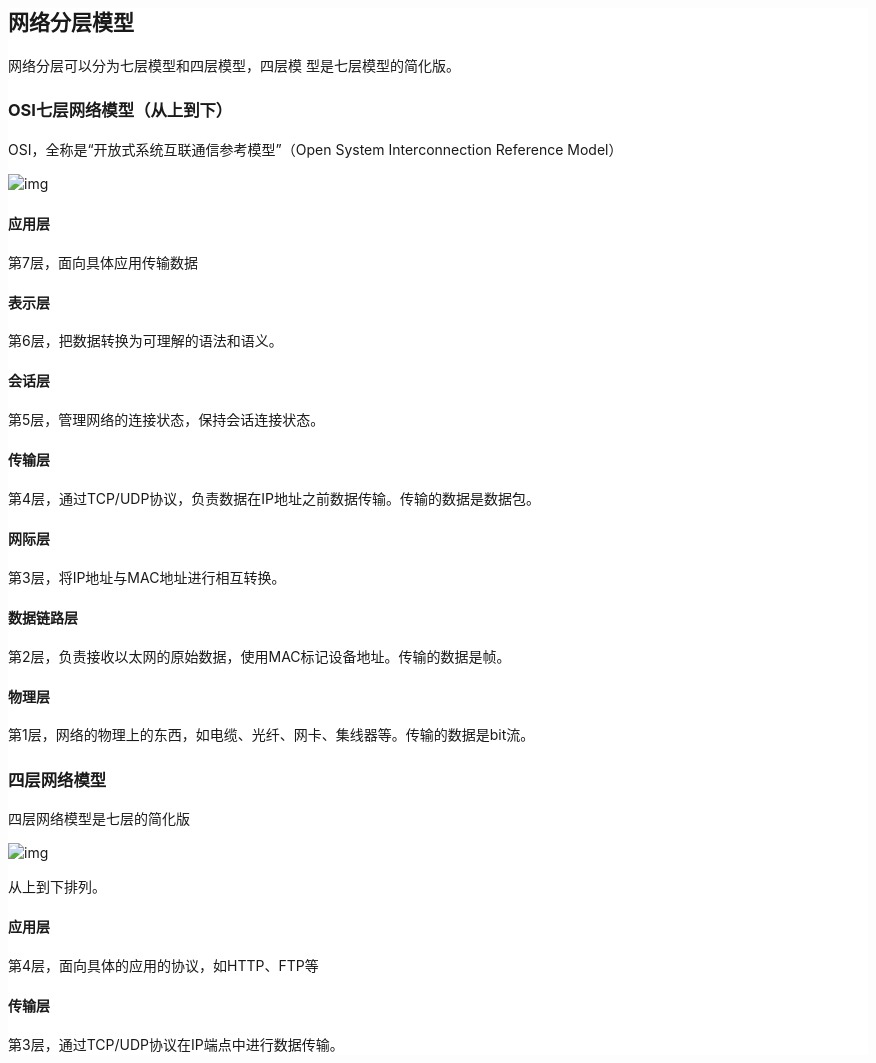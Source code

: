 ## 网络分层模型

网络分层可以分为七层模型和四层模型，四层模 型是七层模型的简化版。

### OSI七层网络模型（从上到下）

OSI，全称是“开放式系统互联通信参考模型”（Open System Interconnection Reference Model）

![img](https://cdn.nlark.com/yuque/0/2021/png/743297/1632272938750-30de1e28-565e-45d1-bc8c-6ec8749b1058.png)

#### 应用层

第7层，面向具体应用传输数据

#### 表示层

第6层，把数据转换为可理解的语法和语义。

#### 会话层

第5层，管理网络的连接状态，保持会话连接状态。

#### 传输层

第4层，通过TCP/UDP协议，负责数据在IP地址之前数据传输。传输的数据是数据包。

#### 网际层

第3层，将IP地址与MAC地址进行相互转换。

#### 数据链路层

第2层，负责接收以太网的原始数据，使用MAC标记设备地址。传输的数据是帧。

#### 物理层

第1层，网络的物理上的东西，如电缆、光纤、网卡、集线器等。传输的数据是bit流。





### 四层网络模型

四层网络模型是七层的简化版

![img](https://cdn.nlark.com/yuque/0/2021/png/743297/1632273172700-6b912e56-6456-46d1-b832-2d5f3a0fd386.png)

从上到下排列。

#### 应用层

第4层，面向具体的应用的协议，如HTTP、FTP等

#### 传输层

第3层，通过TCP/UDP协议在IP端点中进行数据传输。
